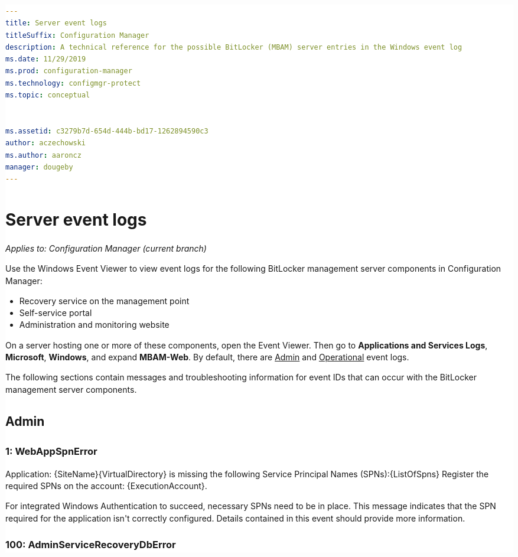 ```yaml
---
title: Server event logs
titleSuffix: Configuration Manager
description: A technical reference for the possible BitLocker (MBAM) server entries in the Windows event log
ms.date: 11/29/2019
ms.prod: configuration-manager
ms.technology: configmgr-protect
ms.topic: conceptual


ms.assetid: c3279b7d-654d-444b-bd17-1262894590c3
author: aczechowski
ms.author: aaroncz
manager: dougeby
---
```


# Server event logs

*Applies to: Configuration Manager (current branch)*



Use the Windows Event Viewer to view event logs for the following BitLocker management server components in Configuration Manager:

- Recovery service on the management point
- Self-service portal
- Administration and monitoring website

On a server hosting one or more of these components, open the Event Viewer. Then go to **Applications and Services Logs**, **Microsoft**, **Windows**, and expand **MBAM-Web**. By default, there are [Admin](#admin) and [Operational](#operational) event logs.

The following sections contain messages and troubleshooting information for event IDs that can occur with the BitLocker management server components.

## Admin

### 1: WebAppSpnError

Application: {SiteName}{VirtualDirectory} is missing the following Service Principal Names (SPNs):{ListOfSpns} Register the required SPNs on the account: {ExecutionAccount}.

For integrated Windows Authentication to succeed, necessary SPNs need to be in place. This message indicates that the SPN required for the application isn't correctly configured. Details contained in this event should provide more information.



### 100: AdminServiceRecoveryDbError
